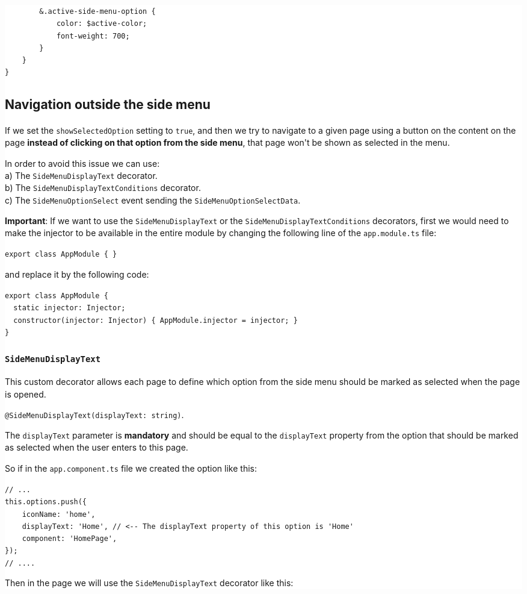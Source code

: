 ```
        &.active-side-menu-option {
            color: $active-color;
            font-weight: 700;            
        }
    }
}
```

## Navigation outside the side menu

If we set the `showSelectedOption` setting to `true`, and then we try to navigate to a given page using a button on the content on the page **instead of clicking on that option from the side menu**, that page won't be shown as selected in the menu. 

In order to avoid this issue we can use:</br>
a) The `SideMenuDisplayText` decorator.</br>
b) The `SideMenuDisplayTextConditions` decorator.</br>
c) The `SideMenuOptionSelect` event sending the `SideMenuOptionSelectData`.</br>

**Important**: If we want to use the `SideMenuDisplayText` or the `SideMenuDisplayTextConditions` decorators, first we would need to make the injector to be available in the entire module by changing the following line of the `app.module.ts` file:

```
export class AppModule { }
```

and replace it by the following code:

```
export class AppModule {
  static injector: Injector;
  constructor(injector: Injector) { AppModule.injector = injector; }
}
```

### `SideMenuDisplayText`

This custom decorator allows each page to define which option from the side menu should be marked as selected when the page is opened.

`@SideMenuDisplayText(displayText: string)`.

The `displayText` parameter is **mandatory** and should be equal to the `displayText` property from the option that should be marked as selected when the user enters to this page. 

So if in the `app.component.ts` file we created the option like this:

```
// ...
this.options.push({
    iconName: 'home',
    displayText: 'Home', // <-- The displayText property of this option is 'Home'
    component: 'HomePage',
});
// ....
```
Then in the page we will use the `SideMenuDisplayText` decorator like this:
